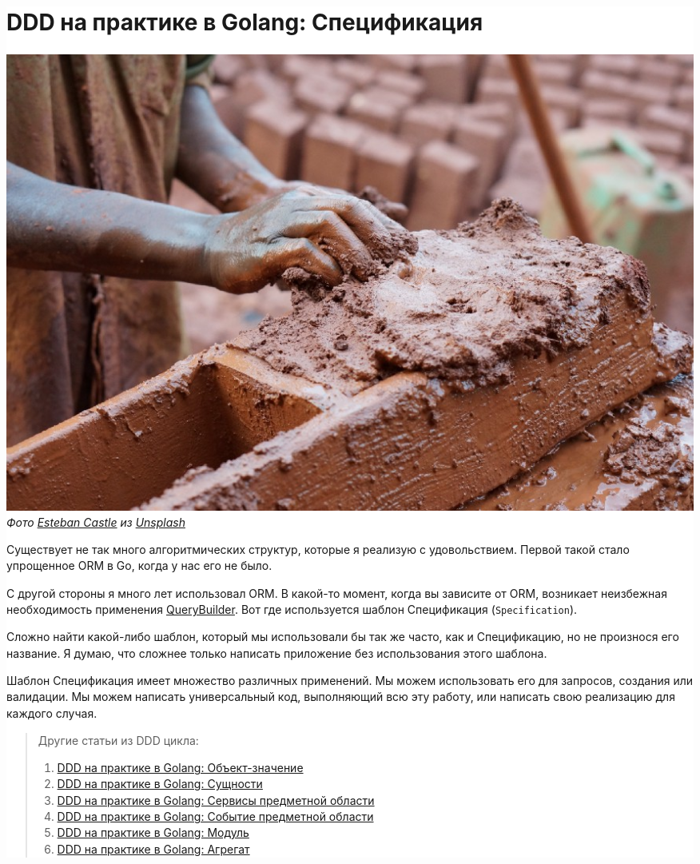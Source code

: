 # DDD на практике в Golang: Спецификация

![intro](images/specification/intro.jpeg)
*Фото [Esteban Castle](https://unsplash.com/@estebancastle) из [Unsplash](https://unsplash.com/)*

Существует не так много алгоритмических структур, которые я реализую с 
удовольствием. Первой такой стало упрощенное ORM в Go, когда у нас его не было.

С другой стороны я много лет использовал ORM. В какой-то момент, когда вы 
зависите от ORM, возникает неизбежная необходимость применения 
[QueryBuilder](https://www.doctrine-project.org/projects/doctrine-dbal/en/latest/reference/query-builder.html).
Вот где используется шаблон Спецификация (`Specification`).

Сложно найти какой-либо шаблон, который мы использовали бы так же часто, как и 
Спецификацию, но не произнося его название. Я думаю, что сложнее только написать
приложение без использования этого шаблона.

Шаблон Спецификация имеет множество различных применений. Мы можем использовать
его для запросов, создания или валидации. Мы можем написать универсальный код,
выполняющий всю эту работу, или написать свою реализацию для каждого случая.

> Другие статьи из DDD цикла:
> 1. [DDD на практике в Golang: Объект-значение](https://levelup.gitconnected.com/practical-ddd-in-golang-value-object-4fc97bcad70)
> 2. [DDD на практике в Golang: Сущности](https://levelup.gitconnected.com/practical-ddd-in-golang-entity-40d32bdad2a3)
> 3. [DDD на практике в Golang: Сервисы предметной области](https://levelup.gitconnected.com/practical-ddd-in-golang-domain-service-4418a1650274)
> 4. [DDD на практике в Golang: Событие предметной области](https://levelup.gitconnected.com/practical-ddd-in-golang-domain-event-de02ad492989)
> 5. [DDD на практике в Golang: Модуль](https://levelup.gitconnected.com/practical-ddd-in-golang-module-51edf4c319ec)
> 6. [DDD на практике в Golang: Агрегат](https://levelup.gitconnected.com/practical-ddd-in-golang-aggregate-de13f561e629)